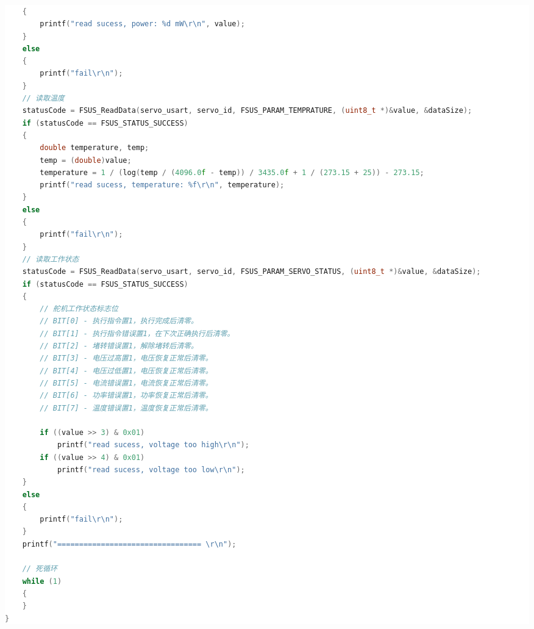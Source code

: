 ```c
	{
		printf("read sucess, power: %d mW\r\n", value);
	}
	else
	{
		printf("fail\r\n");
	}
	// 读取温度
	statusCode = FSUS_ReadData(servo_usart, servo_id, FSUS_PARAM_TEMPRATURE, (uint8_t *)&value, &dataSize);
	if (statusCode == FSUS_STATUS_SUCCESS)
	{
		double temperature, temp;
		temp = (double)value;
		temperature = 1 / (log(temp / (4096.0f - temp)) / 3435.0f + 1 / (273.15 + 25)) - 273.15;
		printf("read sucess, temperature: %f\r\n", temperature);
	}
	else
	{
		printf("fail\r\n");
	}
	// 读取工作状态
	statusCode = FSUS_ReadData(servo_usart, servo_id, FSUS_PARAM_SERVO_STATUS, (uint8_t *)&value, &dataSize);
	if (statusCode == FSUS_STATUS_SUCCESS)
	{
		// 舵机工作状态标志位
		// BIT[0] - 执行指令置1，执行完成后清零。
		// BIT[1] - 执行指令错误置1，在下次正确执行后清零。
		// BIT[2] - 堵转错误置1，解除堵转后清零。
		// BIT[3] - 电压过高置1，电压恢复正常后清零。
		// BIT[4] - 电压过低置1，电压恢复正常后清零。
		// BIT[5] - 电流错误置1，电流恢复正常后清零。
		// BIT[6] - 功率错误置1，功率恢复正常后清零。
		// BIT[7] - 温度错误置1，温度恢复正常后清零。

		if ((value >> 3) & 0x01)
			printf("read sucess, voltage too high\r\n");
		if ((value >> 4) & 0x01)
			printf("read sucess, voltage too low\r\n");
	}
	else
	{
		printf("fail\r\n");
	}
	printf("================================= \r\n");

	// 死循环
	while (1)
	{
	}
}

```
